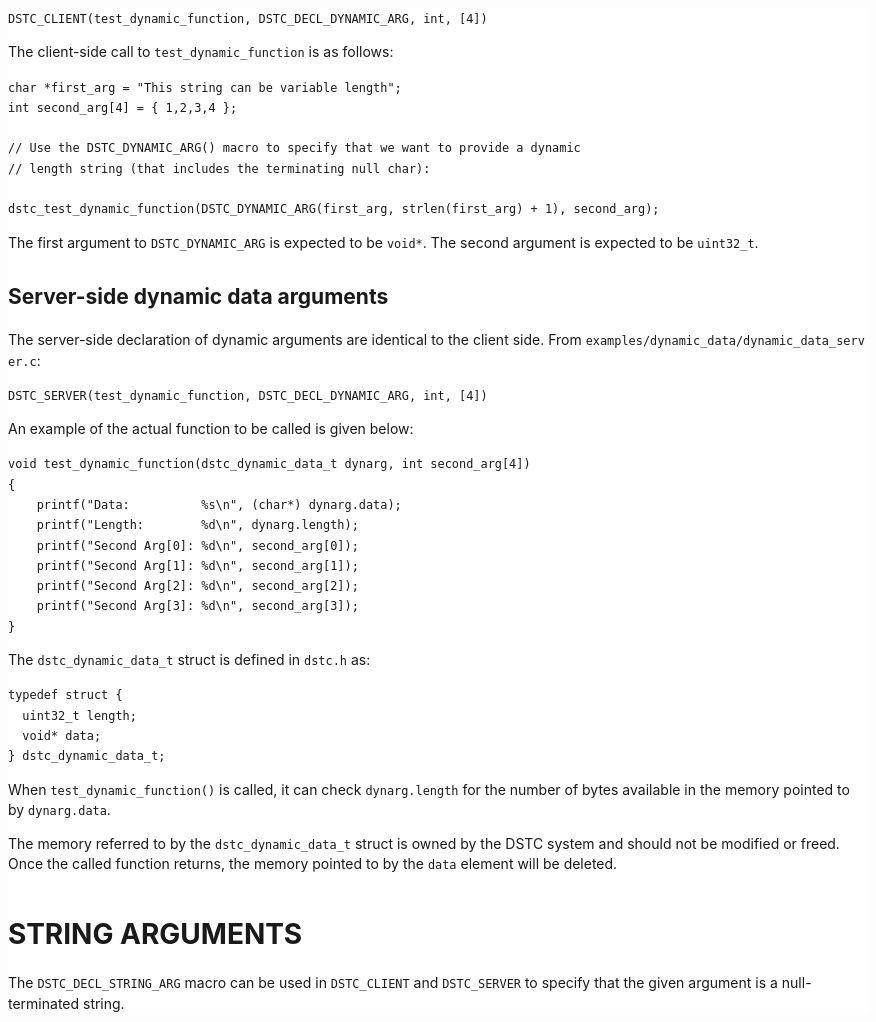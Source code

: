     DSTC_CLIENT(test_dynamic_function, DSTC_DECL_DYNAMIC_ARG, int, [4])

The client-side call to `test_dynamic_function` is as follows:

    char *first_arg = "This string can be variable length";
    int second_arg[4] = { 1,2,3,4 };

    // Use the DSTC_DYNAMIC_ARG() macro to specify that we want to provide a dynamic
    // length string (that includes the terminating null char):

    dstc_test_dynamic_function(DSTC_DYNAMIC_ARG(first_arg, strlen(first_arg) + 1), second_arg);

The first argument to `DSTC_DYNAMIC_ARG` is expected to be `void*`. The second
argument is expected to be `uint32_t`.

## Server-side dynamic data arguments

The server-side declaration of dynamic arguments are identical to the client side.
From `examples/dynamic_data/dynamic_data_server.c`:

    DSTC_SERVER(test_dynamic_function, DSTC_DECL_DYNAMIC_ARG, int, [4])

An example of the actual function to be called is given below:

    void test_dynamic_function(dstc_dynamic_data_t dynarg, int second_arg[4])
    {
        printf("Data:          %s\n", (char*) dynarg.data);
        printf("Length:        %d\n", dynarg.length);
        printf("Second Arg[0]: %d\n", second_arg[0]);
        printf("Second Arg[1]: %d\n", second_arg[1]);
        printf("Second Arg[2]: %d\n", second_arg[2]);
        printf("Second Arg[3]: %d\n", second_arg[3]);
    }

The `dstc_dynamic_data_t` struct is defined in `dstc.h` as:

    typedef struct {
      uint32_t length;
      void* data;
    } dstc_dynamic_data_t;

When `test_dynamic_function()` is called, it can
check `dynarg.length` for the number of bytes available in the
memory pointed to by `dynarg.data`.

The memory referred to by the `dstc_dynamic_data_t` struct is owned by the
DSTC system and should not be modified or freed. Once the called function
returns, the memory pointed to by the `data` element will be deleted.


# STRING ARGUMENTS
The `DSTC_DECL_STRING_ARG` macro can be used in `DSTC_CLIENT` and
`DSTC_SERVER` to specify that the given argument is a null-terminated
string.

